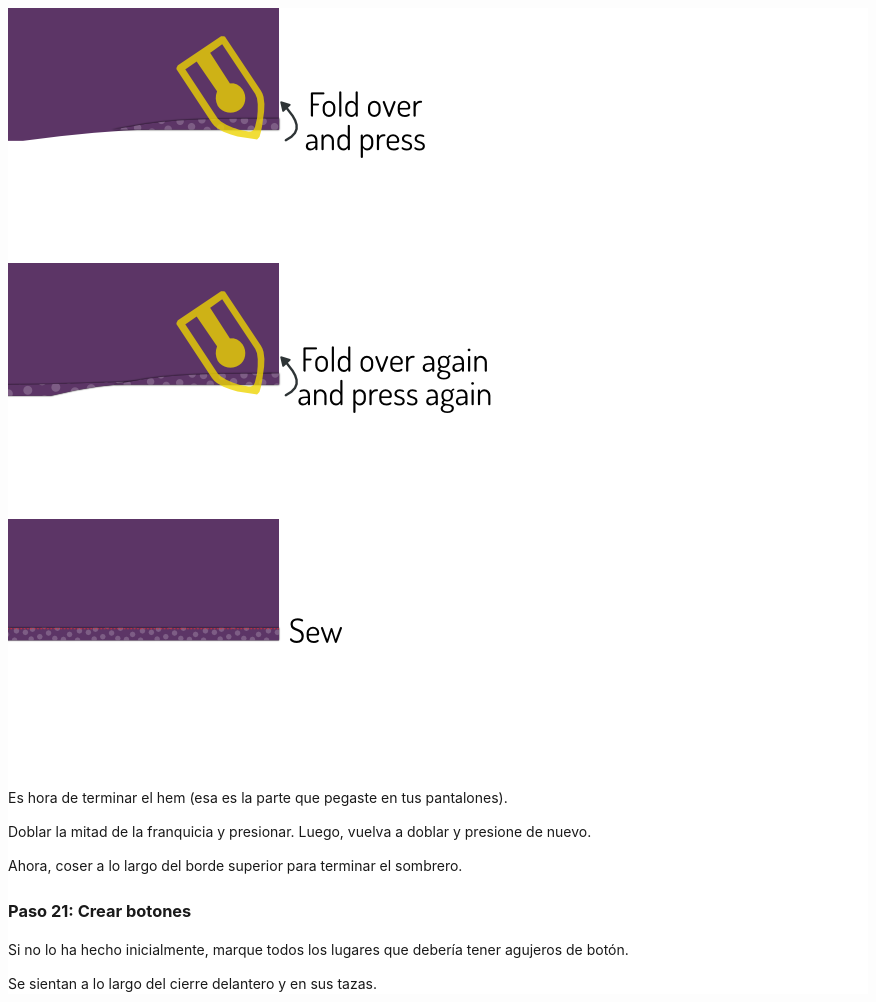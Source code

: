 ![Plegar y pulsar](20a.png) ![Antiguo de nuevo, y pulsa de nuevo](20b.png) ![Difunde el sombrero](20c.png)

Es hora de terminar el hem (esa es la parte que pegaste en tus pantalones).

Doblar la mitad de la franquicia y presionar. Luego, vuelva a doblar y presione de nuevo.

Ahora, coser a lo largo del borde superior para terminar el sombrero.

### Paso 21: Crear botones

Si no lo ha hecho inicialmente, marque todos los lugares que debería tener agujeros de botón.

Se sientan a lo largo del cierre delantero y en sus tazas.

